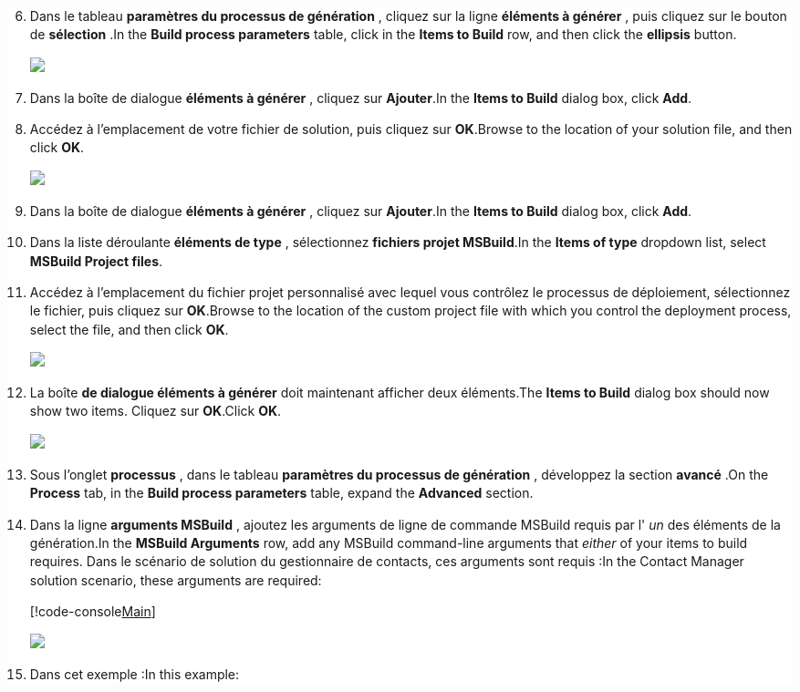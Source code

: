 6. <span data-ttu-id="b8535-157">Dans le tableau **paramètres du processus de génération** , cliquez sur la ligne **éléments à générer** , puis cliquez sur le bouton de **sélection** .</span><span class="sxs-lookup"><span data-stu-id="b8535-157">In the **Build process parameters** table, click in the **Items to Build** row, and then click the **ellipsis** button.</span></span>

    ![](creating-a-build-definition-that-supports-deployment/_static/image4.png)
7. <span data-ttu-id="b8535-158">Dans la boîte de dialogue **éléments à générer** , cliquez sur **Ajouter**.</span><span class="sxs-lookup"><span data-stu-id="b8535-158">In the **Items to Build** dialog box, click **Add**.</span></span>
8. <span data-ttu-id="b8535-159">Accédez à l’emplacement de votre fichier de solution, puis cliquez sur **OK**.</span><span class="sxs-lookup"><span data-stu-id="b8535-159">Browse to the location of your solution file, and then click **OK**.</span></span>

    ![](creating-a-build-definition-that-supports-deployment/_static/image5.png)
9. <span data-ttu-id="b8535-160">Dans la boîte de dialogue **éléments à générer** , cliquez sur **Ajouter**.</span><span class="sxs-lookup"><span data-stu-id="b8535-160">In the **Items to Build** dialog box, click **Add**.</span></span>
10. <span data-ttu-id="b8535-161">Dans la liste déroulante **éléments de type** , sélectionnez **fichiers projet MSBuild**.</span><span class="sxs-lookup"><span data-stu-id="b8535-161">In the **Items of type** dropdown list, select **MSBuild Project files**.</span></span>
11. <span data-ttu-id="b8535-162">Accédez à l’emplacement du fichier projet personnalisé avec lequel vous contrôlez le processus de déploiement, sélectionnez le fichier, puis cliquez sur **OK**.</span><span class="sxs-lookup"><span data-stu-id="b8535-162">Browse to the location of the custom project file with which you control the deployment process, select the file, and then click **OK**.</span></span>

    ![](creating-a-build-definition-that-supports-deployment/_static/image6.png)
12. <span data-ttu-id="b8535-163">La boîte **de dialogue éléments à générer** doit maintenant afficher deux éléments.</span><span class="sxs-lookup"><span data-stu-id="b8535-163">The **Items to Build** dialog box should now show two items.</span></span> <span data-ttu-id="b8535-164">Cliquez sur **OK**.</span><span class="sxs-lookup"><span data-stu-id="b8535-164">Click **OK**.</span></span>

    ![](creating-a-build-definition-that-supports-deployment/_static/image7.png)
13. <span data-ttu-id="b8535-165">Sous l’onglet **processus** , dans le tableau **paramètres du processus de génération** , développez la section **avancé** .</span><span class="sxs-lookup"><span data-stu-id="b8535-165">On the **Process** tab, in the **Build process parameters** table, expand the **Advanced** section.</span></span>
14. <span data-ttu-id="b8535-166">Dans la ligne **arguments MSBuild** , ajoutez les arguments de ligne de commande MSBuild requis par l' *un* des éléments de la génération.</span><span class="sxs-lookup"><span data-stu-id="b8535-166">In the **MSBuild Arguments** row, add any MSBuild command-line arguments that *either* of your items to build requires.</span></span> <span data-ttu-id="b8535-167">Dans le scénario de solution du gestionnaire de contacts, ces arguments sont requis :</span><span class="sxs-lookup"><span data-stu-id="b8535-167">In the Contact Manager solution scenario, these arguments are required:</span></span>

    [!code-console[Main](creating-a-build-definition-that-supports-deployment/samples/sample1.cmd)]

    ![](creating-a-build-definition-that-supports-deployment/_static/image8.png)
15. <span data-ttu-id="b8535-168">Dans cet exemple :</span><span class="sxs-lookup"><span data-stu-id="b8535-168">In this example:</span></span>
